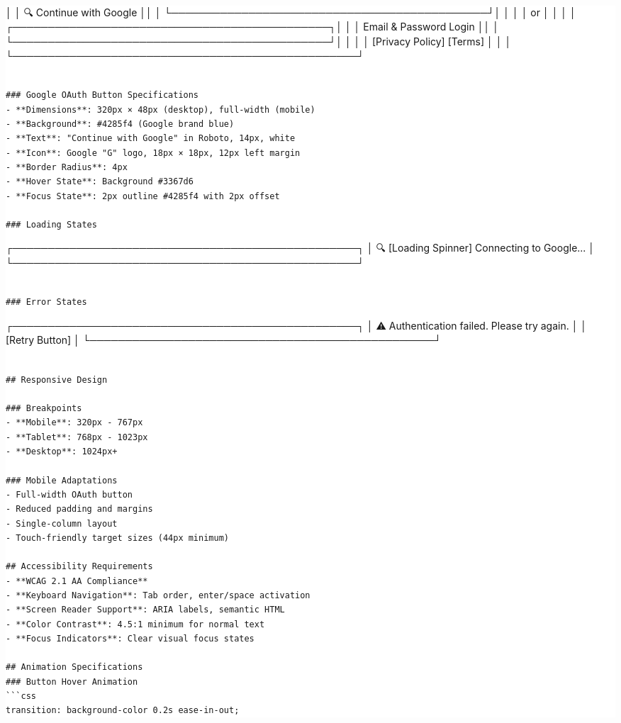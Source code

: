 │  │  🔍  Continue with Google                   ││ 
│  └─────────────────────────────────────────────┘│
│                                                 │
│                     or                          │
│                                                 │
│  ┌─────────────────────────────────────────────┐│
│  │          Email & Password Login             ││
│  └─────────────────────────────────────────────┘│
│                                                 │
│              [Privacy Policy] [Terms]           │
│                                                 │
└─────────────────────────────────────────────────┘
```

### Google OAuth Button Specifications
- **Dimensions**: 320px × 48px (desktop), full-width (mobile)
- **Background**: #4285f4 (Google brand blue)
- **Text**: "Continue with Google" in Roboto, 14px, white
- **Icon**: Google "G" logo, 18px × 18px, 12px left margin
- **Border Radius**: 4px
- **Hover State**: Background #3367d6
- **Focus State**: 2px outline #4285f4 with 2px offset

### Loading States
```
┌─────────────────────────────────────────────────┐
│  🔍  [Loading Spinner] Connecting to Google...  │
└─────────────────────────────────────────────────┘
```

### Error States
```
┌─────────────────────────────────────────────────┐
│  ⚠️  Authentication failed. Please try again.   │
│                [Retry Button]                   │
└─────────────────────────────────────────────────┘
```

## Responsive Design

### Breakpoints
- **Mobile**: 320px - 767px
- **Tablet**: 768px - 1023px  
- **Desktop**: 1024px+

### Mobile Adaptations
- Full-width OAuth button
- Reduced padding and margins
- Single-column layout
- Touch-friendly target sizes (44px minimum)

## Accessibility Requirements
- **WCAG 2.1 AA Compliance**
- **Keyboard Navigation**: Tab order, enter/space activation
- **Screen Reader Support**: ARIA labels, semantic HTML
- **Color Contrast**: 4.5:1 minimum for normal text
- **Focus Indicators**: Clear visual focus states

## Animation Specifications
### Button Hover Animation
```css
transition: background-color 0.2s ease-in-out;
```

